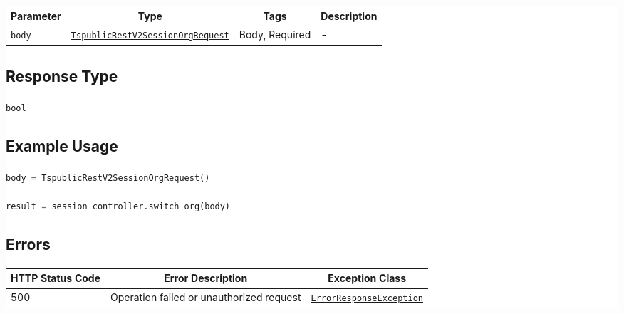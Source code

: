 | Parameter | Type | Tags | Description |
|  --- | --- | --- | --- |
| `body` | [`TspublicRestV2SessionOrgRequest`](../../doc/models/tspublic-rest-v2-session-org-request.md) | Body, Required | - |

## Response Type

`bool`

## Example Usage

```python
body = TspublicRestV2SessionOrgRequest()

result = session_controller.switch_org(body)
```

## Errors

| HTTP Status Code | Error Description | Exception Class |
|  --- | --- | --- |
| 500 | Operation failed or unauthorized request | [`ErrorResponseException`](../../doc/models/error-response-exception.md) |

